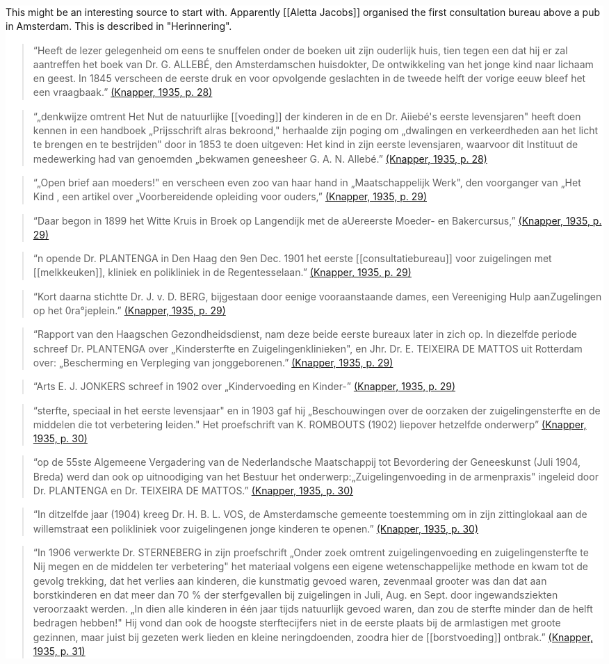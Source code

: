 This might be an interesting source to start with. Apparently [[Aletta Jacobs]] organised the first consultation bureau above a pub in Amsterdam. This is described in "Herinnering".

> “Heeft de lezer gelegenheid om eens te snuffelen onder de boeken uit zijn ouderlijk huis, tien tegen een dat hij er zal aantreffen het boek van Dr. G. ALLEBÉ, den Amsterdamschen huisdokter, De ontwikkeling van het jonge kind naar lichaam en geest. In 1845 verscheen de eerste druk en voor opvolgende geslachten in de tweede helft der vorige eeuw bleef het een vraagbaak.” [(Knapper, 1935, p. 28)](zotero://open-pdf/library/items/SJ9MWPA3?page=28)

> “„denkwijze omtrent Het Nut de natuurlijke [[voeding]] der kinderen in de en Dr. Aiiebé's eerste levensjaren" heeft doen kennen in een handboek „Prijsschrift alras bekroond," herhaalde zijn poging om „dwalingen en verkeerdheden aan het licht te brengen en te bestrijden" door in 1853 te doen uitgeven: Het kind in zijn eerste levensjaren, waarvoor dit Instituut de medewerking had van genoemden „bekwamen geneesheer G. A. N. Allebé.” [(Knapper, 1935, p. 28)](zotero://open-pdf/library/items/SJ9MWPA3?page=28)

> “„Open brief aan moeders!" en verscheen even­ zoo van haar hand in „Maatschappelijk Werk", den voorganger van „Het Kind , een artikel over „Voorbereidende opleiding voor ouders,” [(Knapper, 1935, p. 29)](zotero://open-pdf/library/items/SJ9MWPA3?page=29)

> “Daar begon in 1899 het Witte Kruis in Broek op Langendijk met de aUereerste Moeder- en Bakercursus,” [(Knapper, 1935, p. 29)](zotero://open-pdf/library/items/SJ9MWPA3?page=29)

> “n opende Dr. PLANTENGA in Den Haag den 9en Dec. 1901 het eerste [[consultatiebureau]] voor zuigelingen met [[melkkeuken]], kliniek en polikliniek in de Regentesselaan.” [(Knapper, 1935, p. 29)](zotero://open-pdf/library/items/SJ9MWPA3?page=29)

> “Kort daarna stichtte Dr. J. v. D. BERG, bijgestaan door eenige vooraanstaande dames, een Vereeniging Hulp aanZugelingen op het 0ra°jeplein.” [(Knapper, 1935, p. 29)](zotero://open-pdf/library/items/SJ9MWPA3?page=29)

> “Rapport van den Haagschen Gezondheidsdienst, nam deze beide eerste bureaux later in zich op. In diezelfde periode schreef Dr. PLANTENGA over „Kindersterfte en Zuigelingenklinieken", en Jhr. Dr. E. TEIXEIRA DE MATTOS uit Rotterdam over: „Bescherming en Verpleging van jonggeborenen.” [(Knapper, 1935, p. 29)](zotero://open-pdf/library/items/SJ9MWPA3?page=29)

> “Arts E. J. JONKERS schreef in 1902 over „Kindervoeding en Kinder-” [(Knapper, 1935, p. 29)](zotero://open-pdf/library/items/SJ9MWPA3?page=29)

> “sterfte, speciaal in het eerste levensjaar" en in 1903 gaf hij „Beschouwingen over de oorzaken der zuigelingensterfte en de middelen die tot verbetering leiden." Het proefschrift van K. ROMBOUTS (1902) liepover hetzelfde onderwerp” [(Knapper, 1935, p. 30)](zotero://open-pdf/library/items/SJ9MWPA3?page=30)

> “op de 55ste Algemeene Vergadering van de Nederlandsche Maatschappij tot Bevordering der Geneeskunst (Juli 1904, Breda) werd dan ook op uitnoodiging van het Bestuur het onderwerp:„Zuigelingenvoeding in de armenpraxis" ingeleid door Dr. PLANTENGA en Dr. TEIXEIRA DE MATTOS.” [(Knapper, 1935, p. 30)](zotero://open-pdf/library/items/SJ9MWPA3?page=30)

> “In ditzelfde jaar (1904) kreeg Dr. H. B. L. VOS, de Amsterdamsche gemeente toestemming om in zijn zittinglokaal aan de willemstraat een polikliniek voor zuigelingenen jonge kinderen te openen.” [(Knapper, 1935, p. 30)](zotero://open-pdf/library/items/SJ9MWPA3?page=30)

> “In 1906 verwerkte Dr. STERNEBERG in zijn proefschrift „Onder­ zoek omtrent zuigelingenvoeding en zuigelingensterfte te Nij­ megen en de middelen ter verbetering" het materiaal volgens een eigene wetenschappelijke methode en kwam tot de gevolg­ trekking, dat het verlies aan kinderen, die kunstmatig gevoed waren, zevenmaal grooter was dan dat aan borstkinderen en dat meer dan 70 % der sterfgevallen bij zuigelingen in Juli, Aug. en Sept. door ingewandsziekten veroorzaakt werden. „In­ dien alle kinderen in één jaar tijds natuurlijk gevoed waren, dan zou de sterfte minder dan de helft bedragen hebben!" Hij vond dan ook de hoogste sterftecijfers niet in de eerste plaats bij de armlastigen met groote gezinnen, maar juist bij gezeten werk­ lieden en kleine neringdoenden, zoodra hier de [[borstvoeding]] ontbrak.” [(Knapper, 1935, p. 31)](zotero://open-pdf/library/items/SJ9MWPA3?page=31)
